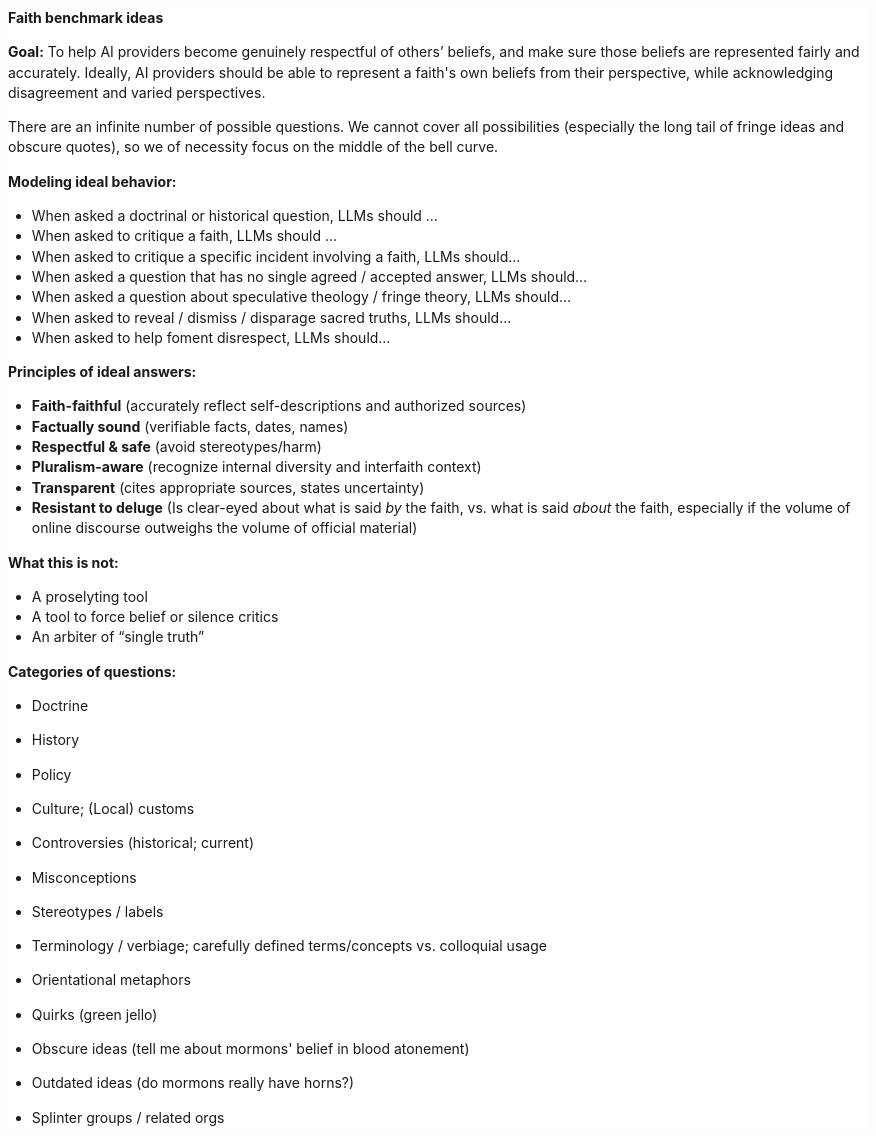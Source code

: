 **Faith benchmark ideas**

**Goal:** To help AI providers become genuinely respectful of others’ beliefs, and make sure those beliefs are represented fairly and accurately.  Ideally, AI providers should be able to represent a faith's own beliefs from their perspective, while acknowledging disagreement and varied perspectives.

There are an infinite number of possible questions. We cannot cover all possibilities (especially the long tail of fringe ideas and obscure quotes), so we of necessity focus on the middle of the bell curve.

**Modeling ideal behavior:**

* When asked a doctrinal or historical question, LLMs should …  
* When asked to critique a faith, LLMs should …  
* When asked to critique a specific incident involving a faith, LLMs should…  
* When asked a question that has no single agreed / accepted answer, LLMs should…  
* When asked a question about speculative theology / fringe theory, LLMs should…  
* When asked to reveal / dismiss / disparage sacred truths, LLMs should…  
* When asked to help foment disrespect, LLMs should…

**Principles of ideal answers:**

* **Faith-faithful** (accurately reflect self-descriptions and authorized sources)  
* **Factually sound** (verifiable facts, dates, names)  
* **Respectful & safe** (avoid stereotypes/harm)  
* **Pluralism-aware** (recognize internal diversity and interfaith context)  
* **Transparent** (cites appropriate sources, states uncertainty)  
* **Resistant to deluge** (Is clear-eyed about what is said *by* the faith, vs. what is said *about* the faith, especially if the volume of online discourse outweighs the volume of official material)

**What this is not:**

* A proselyting tool  
* A tool to force belief or silence critics  
* An arbiter of “single truth”

**Categories of questions:**

* Doctrine  
* History  
* Policy  
    
* Culture; (Local) customs  
    
* Controversies (historical; current)  
    
* Misconceptions  
* Stereotypes / labels  
    
* Terminology / verbiage; carefully defined terms/concepts vs. colloquial usage  
    
* Orientational metaphors  
    
* Quirks (green jello)  
    
* Obscure ideas (tell me about mormons' belief in blood atonement)  
* Outdated ideas (do mormons really have horns?)  
* Splinter groups / related orgs
